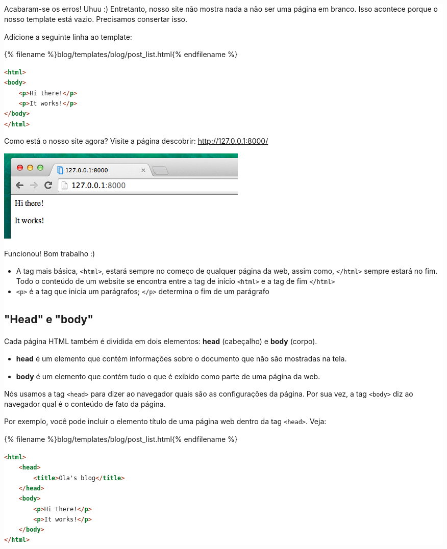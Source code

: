 Acabaram-se os erros! Uhuu :) Entretanto, nosso site não mostra nada a não ser uma página em branco. Isso acontece porque o nosso template está vazio. Precisamos consertar isso.

Adicione a seguinte linha ao template:

{% filename %}blog/templates/blog/post_list.html{% endfilename %}

```html
<html>
<body>
    <p>Hi there!</p>
    <p>It works!</p>
</body>
</html>
```

Como está o nosso site agora? Visite a página descobrir: http://127.0.0.1:8000/

![Imagem do navegador com os parágrafos: "Hi there!", "It works!"](images/step3.png)

Funcionou! Bom trabalho :)

* A tag mais básica, `<html>`, estará sempre no começo de qualquer página da web, assim como, `</html>` sempre estará no fim. Todo o conteúdo de um website se encontra entre a tag de início `<html>` e a tag de fim `</html>`
* `<p>` é a tag que inicia um parágrafos; `</p>` determina o fim de um parágrafo

## "Head" e "body"

Cada página HTML também é dividida em dois elementos: **head** (cabeçalho) e **body** (corpo).

* **head** é um elemento que contém informações sobre o documento que não são mostradas na tela.

* **body** é um elemento que contém tudo o que é exibido como parte de uma página da web.

Nós usamos a tag `<head>` para dizer ao navegador quais são as configurações da página. Por sua vez, a tag `<body>` diz ao navegador qual é o conteúdo de fato da página.

Por exemplo, você pode incluir o elemento título de uma página web dentro da tag `<head>`. Veja:

{% filename %}blog/templates/blog/post_list.html{% endfilename %}

```html
<html>
    <head>
        <title>Ola's blog</title>
    </head>
    <body>
        <p>Hi there!</p>
        <p>It works!</p>
    </body>
</html>
```
